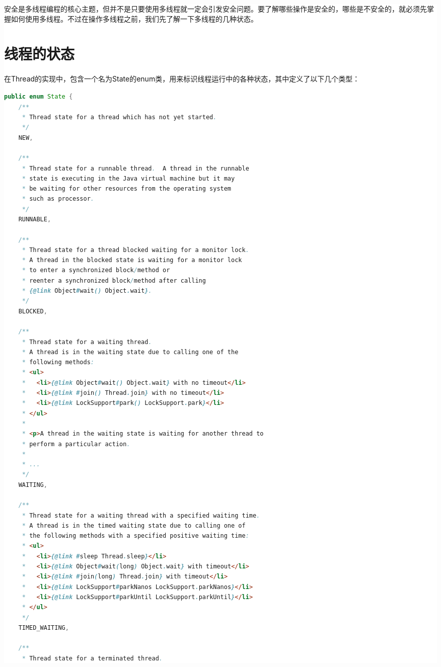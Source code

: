 安全是多线程编程的核心主题，但并不是只要使用多线程就一定会引发安全问题。要了解哪些操作是安全的，哪些是不安全的，就必须先掌握如何使用多线程。不过在操作多线程之前，我们先了解一下多线程的几种状态。

# 线程的状态

在Thread的实现中，包含一个名为State的enum类，用来标识线程运行中的各种状态，其中定义了以下几个类型：

```java
public enum State {
    /**
     * Thread state for a thread which has not yet started.
     */
    NEW,

    /**
     * Thread state for a runnable thread.  A thread in the runnable
     * state is executing in the Java virtual machine but it may
     * be waiting for other resources from the operating system
     * such as processor.
     */
    RUNNABLE,

    /**
     * Thread state for a thread blocked waiting for a monitor lock.
     * A thread in the blocked state is waiting for a monitor lock
     * to enter a synchronized block/method or
     * reenter a synchronized block/method after calling
     * {@link Object#wait() Object.wait}.
     */
    BLOCKED,

    /**
     * Thread state for a waiting thread.
     * A thread is in the waiting state due to calling one of the
     * following methods:
     * <ul>
     *   <li>{@link Object#wait() Object.wait} with no timeout</li>
     *   <li>{@link #join() Thread.join} with no timeout</li>
     *   <li>{@link LockSupport#park() LockSupport.park}</li>
     * </ul>
     *
     * <p>A thread in the waiting state is waiting for another thread to
     * perform a particular action.
     *
     * ...
     */
    WAITING,

    /**
     * Thread state for a waiting thread with a specified waiting time.
     * A thread is in the timed waiting state due to calling one of
     * the following methods with a specified positive waiting time:
     * <ul>
     *   <li>{@link #sleep Thread.sleep}</li>
     *   <li>{@link Object#wait(long) Object.wait} with timeout</li>
     *   <li>{@link #join(long) Thread.join} with timeout</li>
     *   <li>{@link LockSupport#parkNanos LockSupport.parkNanos}</li>
     *   <li>{@link LockSupport#parkUntil LockSupport.parkUntil}</li>
     * </ul>
     */
    TIMED_WAITING,

    /**
     * Thread state for a terminated thread.
```
